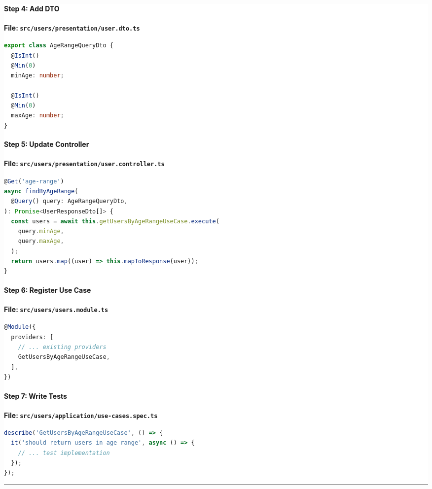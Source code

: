 #### Step 4: Add DTO

**File: `src/users/presentation/user.dto.ts`**

```typescript
export class AgeRangeQueryDto {
  @IsInt()
  @Min(0)
  minAge: number;

  @IsInt()
  @Min(0)
  maxAge: number;
}
```

#### Step 5: Update Controller

**File: `src/users/presentation/user.controller.ts`**

```typescript
@Get('age-range')
async findByAgeRange(
  @Query() query: AgeRangeQueryDto,
): Promise<UserResponseDto[]> {
  const users = await this.getUsersByAgeRangeUseCase.execute(
    query.minAge,
    query.maxAge,
  );
  return users.map((user) => this.mapToResponse(user));
}
```

#### Step 6: Register Use Case

**File: `src/users/users.module.ts`**

```typescript
@Module({
  providers: [
    // ... existing providers
    GetUsersByAgeRangeUseCase,
  ],
})
```

#### Step 7: Write Tests

**File: `src/users/application/use-cases.spec.ts`**

```typescript
describe('GetUsersByAgeRangeUseCase', () => {
  it('should return users in age range', async () => {
    // ... test implementation
  });
});
```

---